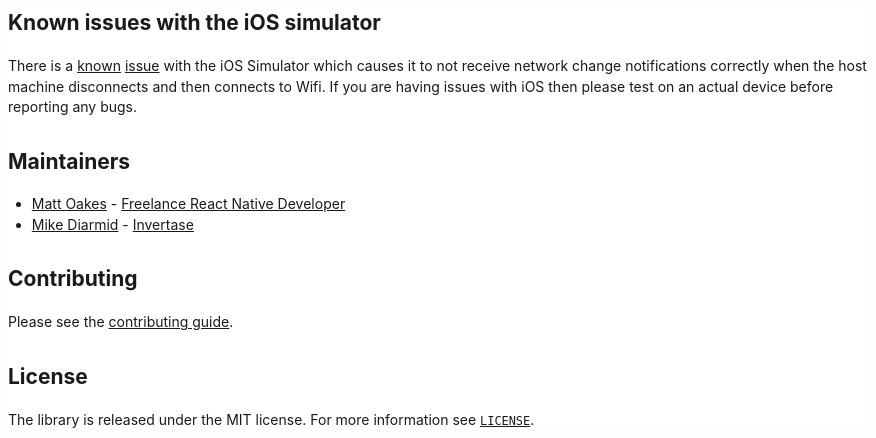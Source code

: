 ## Known issues with the iOS simulator

There is a [known](http://openradar.appspot.com/14585459) [issue](http://www.openradar.appspot.com/29913522) with the iOS Simulator which causes it to not receive network change notifications correctly when the host machine disconnects and then connects to Wifi. If you are having issues with iOS then please test on an actual device before reporting any bugs.

## Maintainers

* [Matt Oakes](https://github.com/matt-oakes) - [Freelance React Native Developer](http://mattoakes.net)
* [Mike Diarmid](https://github.com/salakar) - [Invertase](https://invertase.io)

## Contributing

Please see the [contributing guide](/CONTRIBUTING.md).

## License

The library is released under the MIT license. For more information see [`LICENSE`](/LICENSE).
